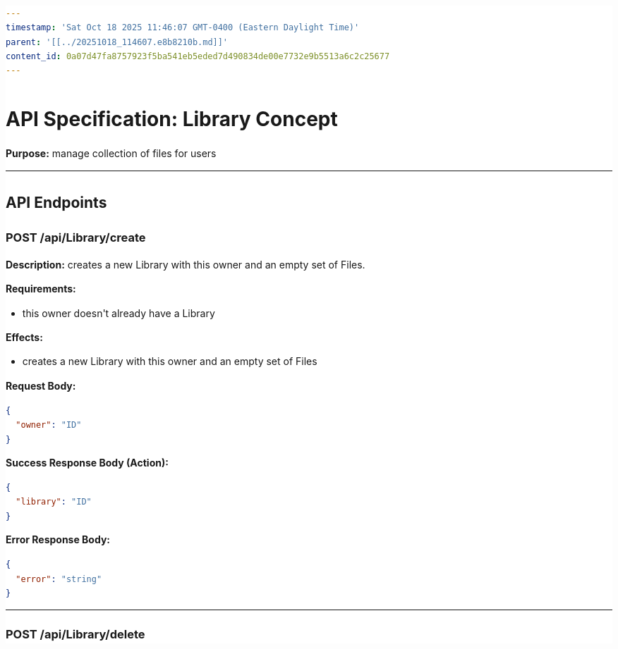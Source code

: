 ```yaml
---
timestamp: 'Sat Oct 18 2025 11:46:07 GMT-0400 (Eastern Daylight Time)'
parent: '[[../20251018_114607.e8b8210b.md]]'
content_id: 0a07d47fa8757923f5ba541eb5eded7d490834de00e7732e9b5513a6c2c25677
---
```


# API Specification: Library Concept

**Purpose:** manage collection of files for users

***

## API Endpoints

### POST /api/Library/create

**Description:** creates a new Library with this owner and an empty set of Files.

**Requirements:**

* this owner doesn't already have a Library

**Effects:**

* creates a new Library with this owner and an empty set of Files

**Request Body:**

```json
{
  "owner": "ID"
}
```

**Success Response Body (Action):**

```json
{
  "library": "ID"
}
```

**Error Response Body:**

```json
{
  "error": "string"
}
```

***

### POST /api/Library/delete
